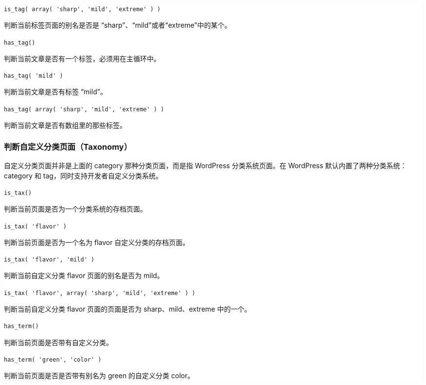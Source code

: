 ```
is_tag( array( 'sharp', 'mild', 'extreme' ) )
```

判断当前标签页面的别名是否是 “sharp”、“mild”或者“extreme”中的某个。

```
has_tag()
```

判断当前文章是否有一个标签，必须用在主循环中。

```
has_tag( 'mild' )
```

判断当前文章是否有标签 “mild”。

```
has_tag( array( 'sharp', 'mild', 'extreme' ) )
```

判断当前文章是否有数组里的那些标签。

### 判断自定义分类页面（Taxonomy）

自定义分类页面并非是上面的 category 那种分类页面，而是指 WordPress 分类系统页面。在 WordPress 默认内置了两种分类系统：category 和 tag，同时支持开发者自定义分类系统。

```
is_tax()
```

判断当前页面是否为一个分类系统的存档页面。

```
is_tax( 'flavor' )
```

判断当前页面是否为一个名为 flavor 自定义分类的存档页面。

```
is_tax( 'flavor', 'mild' )
```

判断当前自定义分类 flavor 页面的别名是否为 mild。

```
is_tax( 'flavor', array( 'sharp', 'mild', 'extreme' ) )
```

判断当前自定义分类 flavor 页面的页面是否为 sharp、mild、extreme 中的一个。

```
has_term()
```

判断当前页面是否带有自定义分类。

```
has_term( 'green', 'color' )
```

判断当前页面是否是否带有别名为 green 的自定义分类 color。

